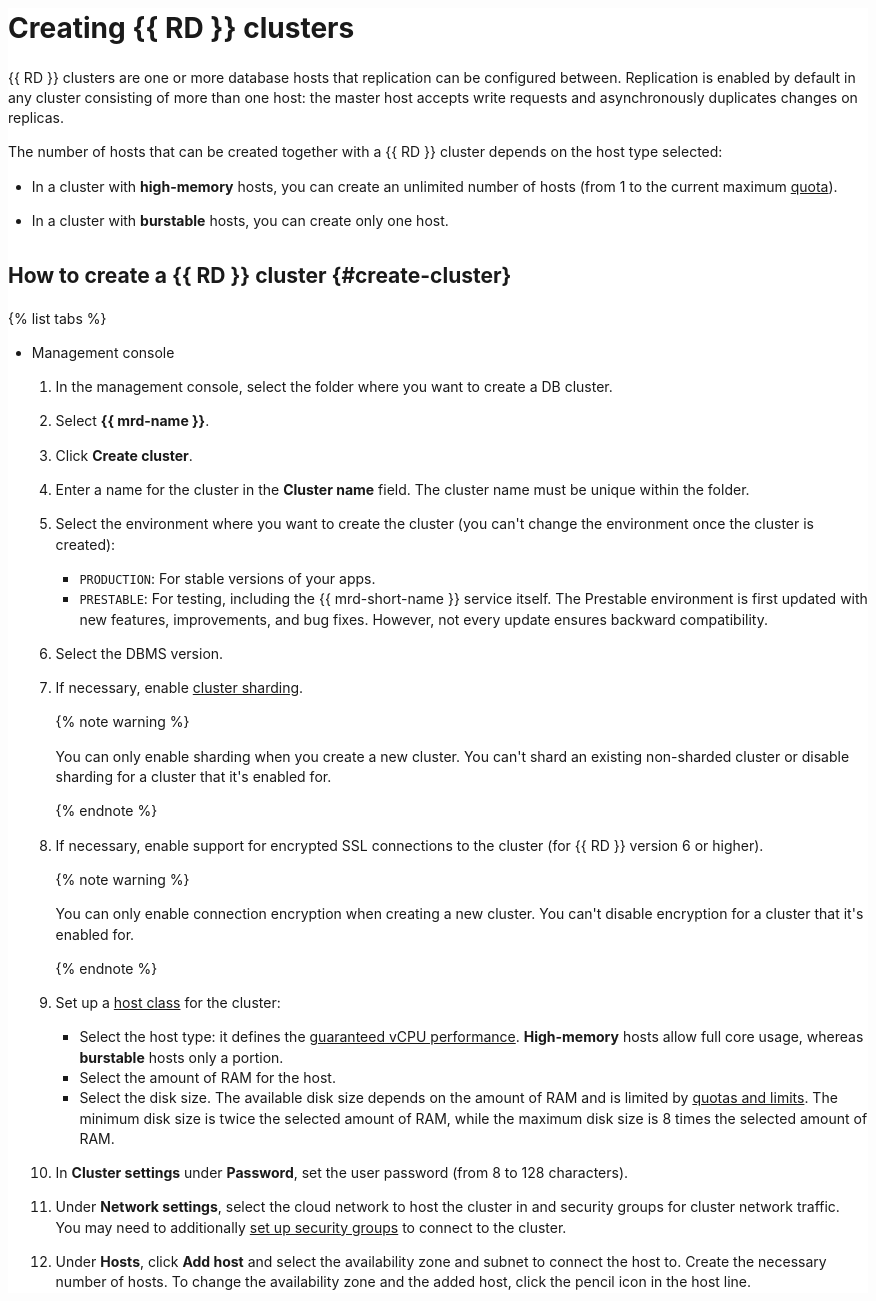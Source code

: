 # Creating {{ RD }} clusters

{{ RD }} clusters are one or more database hosts that replication can be configured between. Replication is enabled by default in any cluster consisting of more than one host: the master host accepts write requests and asynchronously duplicates changes on replicas.

The number of hosts that can be created together with a {{ RD }} cluster depends on the host type selected:

* In a cluster with **high-memory** hosts, you can create an unlimited number of hosts (from 1 to the current maximum [quota](../concepts/limits.md)).

* In a cluster with **burstable** hosts, you can create only one host.

## How to create a {{ RD }} cluster {#create-cluster}

{% list tabs %}

- Management console

  1. In the management console, select the folder where you want to create a DB cluster.
  1. Select **{{ mrd-name }}**.
  1. Click **Create cluster**.
  1. Enter a name for the cluster in the **Cluster name** field. The cluster name must be unique within the folder.
  1. Select the environment where you want to create the cluster (you can't change the environment once the cluster is created):
      * `PRODUCTION`: For stable versions of your apps.
      * `PRESTABLE`: For testing, including the {{ mrd-short-name }} service itself. The Prestable environment is first updated with new features, improvements, and bug fixes. However, not every update ensures backward compatibility.
  1. Select the DBMS version.
  1. If necessary, enable [cluster sharding](../concepts/sharding.md).

     {% note warning %}

     You can only enable sharding when you create a new cluster. You can't shard an existing non-sharded cluster or disable sharding for a cluster that it's enabled for.

     {% endnote %}

  1. If necessary, enable support for encrypted SSL connections to the cluster (for {{ RD }} version 6 or higher).

     {% note warning %}

     You can only enable connection encryption when creating a new cluster. You can't disable encryption for a cluster that it's enabled for.

     {% endnote %}

  1. Set up a [host class](../concepts/instance-types.md) for the cluster:
      * Select the host type: it defines the [guaranteed vCPU performance](../../compute/concepts/performance-levels.md). **High-memory** hosts allow full core usage, whereas **burstable** hosts only a portion.
      * Select the amount of RAM for the host.
      * Select the disk size. The available disk size depends on the amount of RAM and is limited by [quotas and limits](../concepts/limits.md#limits). The minimum disk size is twice the selected amount of RAM, while the maximum disk size is 8 times the selected amount of RAM.
  1. In **Cluster settings** under **Password**, set the user password (from 8 to 128 characters).
  1. Under **Network settings**, select the cloud network to host the cluster in and security groups for cluster network traffic. You may need to additionally [set up security groups](connect.md#configuring-security-groups) to connect to the cluster.
  1. Under **Hosts**, click **Add host** and select the availability zone and subnet to connect the host to. Create the necessary number of hosts. To change the availability zone and the added host, click the pencil icon in the host line.
